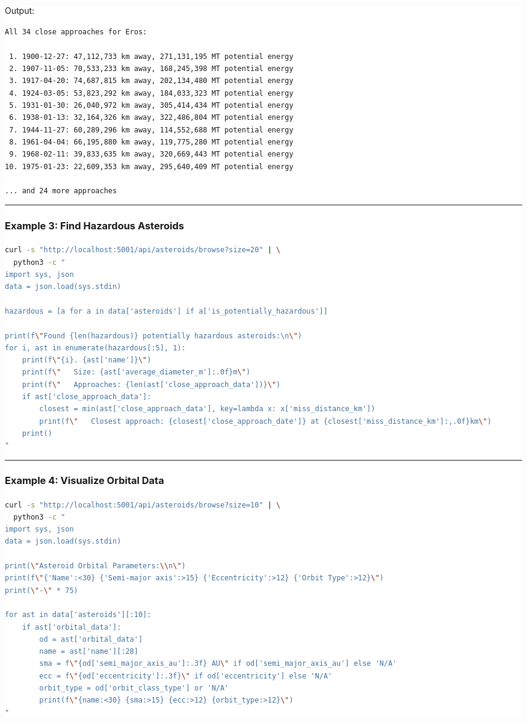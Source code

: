 Output:
```
All 34 close approaches for Eros:

 1. 1900-12-27: 47,112,733 km away, 271,131,195 MT potential energy
 2. 1907-11-05: 70,533,233 km away, 168,245,398 MT potential energy
 3. 1917-04-20: 74,687,815 km away, 202,134,480 MT potential energy
 4. 1924-03-05: 53,823,292 km away, 184,033,323 MT potential energy
 5. 1931-01-30: 26,040,972 km away, 305,414,434 MT potential energy
 6. 1938-01-13: 32,164,326 km away, 322,486,804 MT potential energy
 7. 1944-11-27: 60,289,296 km away, 114,552,688 MT potential energy
 8. 1961-04-04: 66,195,880 km away, 119,775,280 MT potential energy
 9. 1968-02-11: 39,833,635 km away, 320,669,443 MT potential energy
10. 1975-01-23: 22,609,353 km away, 295,640,409 MT potential energy

... and 24 more approaches
```

---

### Example 3: Find Hazardous Asteroids
```bash
curl -s "http://localhost:5001/api/asteroids/browse?size=20" | \
  python3 -c "
import sys, json
data = json.load(sys.stdin)

hazardous = [a for a in data['asteroids'] if a['is_potentially_hazardous']]

print(f\"Found {len(hazardous)} potentially hazardous asteroids:\n\")
for i, ast in enumerate(hazardous[:5], 1):
    print(f\"{i}. {ast['name']}\")
    print(f\"   Size: {ast['average_diameter_m']:.0f}m\")
    print(f\"   Approaches: {len(ast['close_approach_data'])}\")
    if ast['close_approach_data']:
        closest = min(ast['close_approach_data'], key=lambda x: x['miss_distance_km'])
        print(f\"   Closest approach: {closest['close_approach_date']} at {closest['miss_distance_km']:,.0f}km\")
    print()
"
```

---

### Example 4: Visualize Orbital Data
```bash
curl -s "http://localhost:5001/api/asteroids/browse?size=10" | \
  python3 -c "
import sys, json
data = json.load(sys.stdin)

print(\"Asteroid Orbital Parameters:\\n\")
print(f\"{'Name':<30} {'Semi-major axis':>15} {'Eccentricity':>12} {'Orbit Type':>12}\")
print(\"-\" * 75)

for ast in data['asteroids'][:10]:
    if ast['orbital_data']:
        od = ast['orbital_data']
        name = ast['name'][:28]
        sma = f\"{od['semi_major_axis_au']:.3f} AU\" if od['semi_major_axis_au'] else 'N/A'
        ecc = f\"{od['eccentricity']:.3f}\" if od['eccentricity'] else 'N/A'
        orbit_type = od['orbit_class_type'] or 'N/A'
        print(f\"{name:<30} {sma:>15} {ecc:>12} {orbit_type:>12}\")
"
```